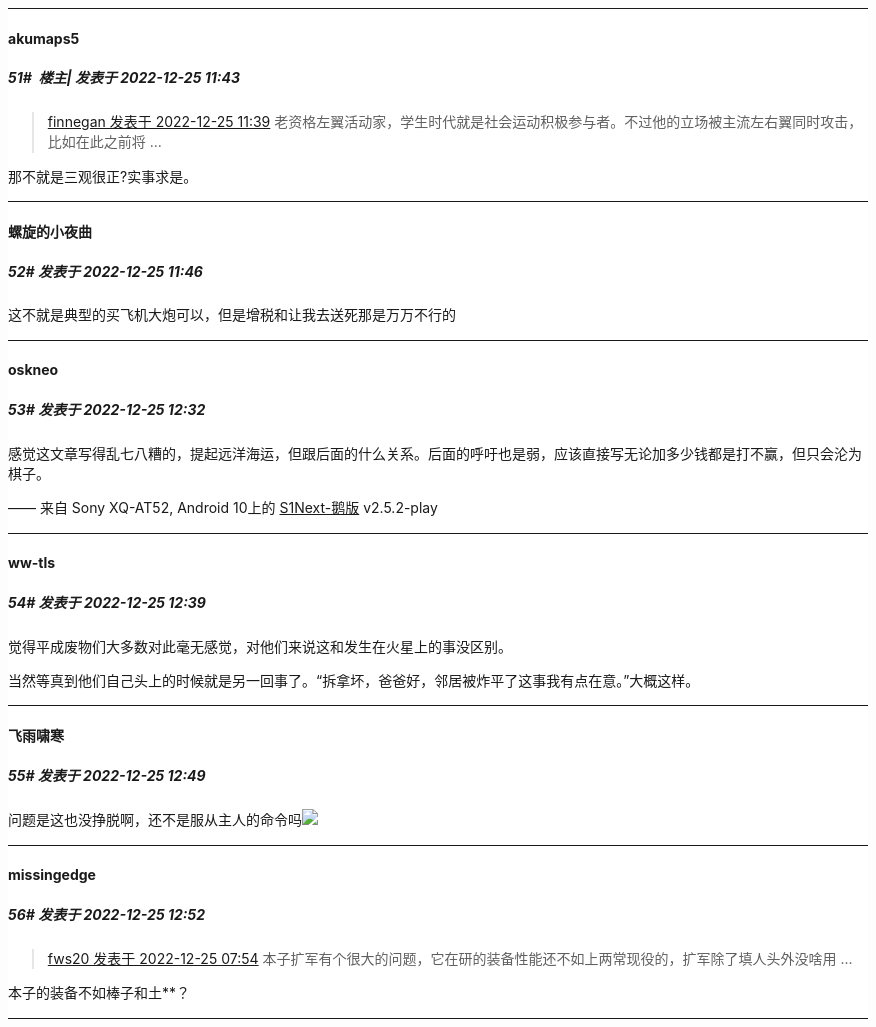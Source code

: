 *****

####  akumaps5  
##### 51#         楼主| 发表于 2022-12-25 11:43

<blockquote><a href="httphttps://bbs.saraba1st.com/2b/forum.php?mod=redirect&amp;goto=findpost&amp;pid=59079965&amp;ptid=2111774" target="_blank">finnegan 发表于 2022-12-25 11:39</a>
老资格左翼活动家，学生时代就是社会运动积极参与者。不过他的立场被主流左右翼同时攻击，比如在此之前将 ...</blockquote>
那不就是三观很正?实事求是。

*****

####  螺旋的小夜曲  
##### 52#       发表于 2022-12-25 11:46

这不就是典型的买飞机大炮可以，但是增税和让我去送死那是万万不行的

*****

####  oskneo  
##### 53#       发表于 2022-12-25 12:32

感觉这文章写得乱七八糟的，提起远洋海运，但跟后面的什么关系。后面的呼吁也是弱，应该直接写无论加多少钱都是打不赢，但只会沦为棋子。

—— 来自 Sony XQ-AT52, Android 10上的 [S1Next-鹅版](https://github.com/ykrank/S1-Next/releases) v2.5.2-play

*****

####  ww-tls  
##### 54#       发表于 2022-12-25 12:39

觉得平成废物们大多数对此毫无感觉，对他们来说这和发生在火星上的事没区别。

当然等真到他们自己头上的时候就是另一回事了。“拆拿坏，爸爸好，邻居被炸平了这事我有点在意。”大概这样。

*****

####  飞雨啸寒  
##### 55#       发表于 2022-12-25 12:49

问题是这也没挣脱啊，还不是服从主人的命令吗<img src="https://static.saraba1st.com/image/smiley/face2017/065.png" referrerpolicy="no-referrer">

*****

####  missingedge  
##### 56#       发表于 2022-12-25 12:52

<blockquote><a href="httphttps://bbs.saraba1st.com/2b/forum.php?mod=redirect&amp;goto=findpost&amp;pid=59078496&amp;ptid=2111774" target="_blank">fws20 发表于 2022-12-25 07:54</a>
本子扩军有个很大的问题，它在研的装备性能还不如上两常现役的，扩军除了填人头外没啥用 ...</blockquote>
本子的装备不如棒子和土**？

*****
